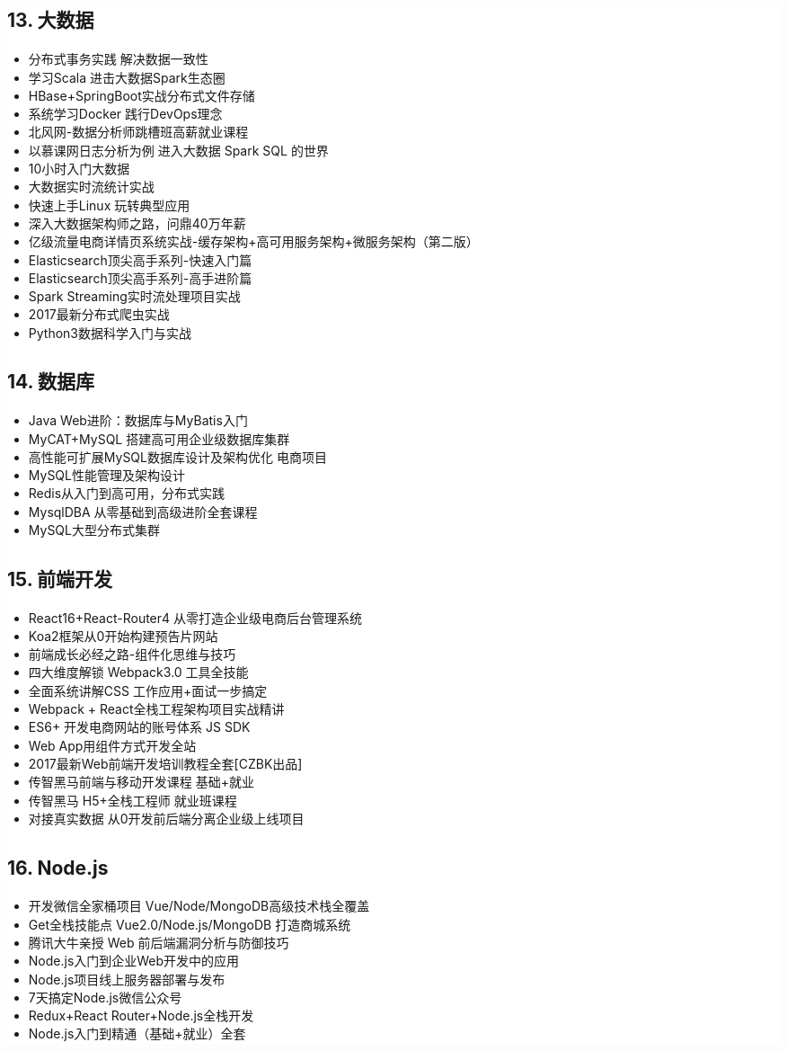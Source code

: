 ## 13. 大数据

- 分布式事务实践 解决数据一致性
- 学习Scala 进击大数据Spark生态圈
- HBase+SpringBoot实战分布式文件存储
- 系统学习Docker 践行DevOps理念
- 北风网-数据分析师跳槽班高薪就业课程
- 以慕课网日志分析为例 进入大数据 Spark SQL 的世界
- 10小时入门大数据
- 大数据实时流统计实战
- 快速上手Linux 玩转典型应用
- 深入大数据架构师之路，问鼎40万年薪
- 亿级流量电商详情页系统实战-缓存架构+高可用服务架构+微服务架构（第二版）
- Elasticsearch顶尖高手系列-快速入门篇
- Elasticsearch顶尖高手系列-高手进阶篇
- Spark Streaming实时流处理项目实战
- 2017最新分布式爬虫实战
- Python3数据科学入门与实战

## 14. 数据库

- Java Web进阶：数据库与MyBatis入门
- MyCAT+MySQL 搭建高可用企业级数据库集群
- 高性能可扩展MySQL数据库设计及架构优化 电商项目
- MySQL性能管理及架构设计
- Redis从入门到高可用，分布式实践
- MysqlDBA 从零基础到高级进阶全套课程
- MySQL大型分布式集群

## 15. 前端开发

- React16+React-Router4 从零打造企业级电商后台管理系统
- Koa2框架从0开始构建预告片网站
- 前端成长必经之路-组件化思维与技巧
- 四大维度解锁 Webpack3.0 工具全技能
- 全面系统讲解CSS 工作应用+面试一步搞定
- Webpack + React全栈工程架构项目实战精讲
- ES6+ 开发电商网站的账号体系 JS SDK
- Web App用组件方式开发全站
- 2017最新Web前端开发培训教程全套[CZBK出品]
- 传智黑马前端与移动开发课程 基础+就业
- 传智黑马 H5+全栈工程师 就业班课程
- 对接真实数据 从0开发前后端分离企业级上线项目   

## 16. Node.js

- 开发微信全家桶项目 Vue/Node/MongoDB高级技术栈全覆盖
- Get全栈技能点 Vue2.0/Node.js/MongoDB 打造商城系统
- 腾讯大牛亲授 Web 前后端漏洞分析与防御技巧
- Node.js入门到企业Web开发中的应用
- Node.js项目线上服务器部署与发布
- 7天搞定Node.js微信公众号
- Redux+React Router+Node.js全栈开发
- Node.js入门到精通（基础+就业）全套
